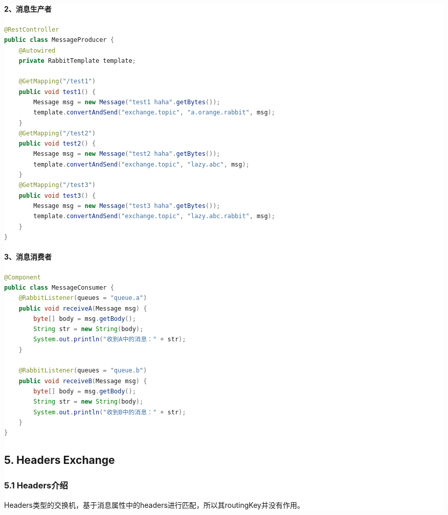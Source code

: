 #### 2、消息生产者

```java
@RestController
public class MessageProducer {
    @Autowired
    private RabbitTemplate template;

    @GetMapping("/test1")
    public void test1() {
        Message msg = new Message("test1 haha".getBytes());
        template.convertAndSend("exchange.topic", "a.orange.rabbit", msg);
    }
    @GetMapping("/test2")
    public void test2() {
        Message msg = new Message("test2 haha".getBytes());
        template.convertAndSend("exchange.topic", "lazy.abc", msg);
    }
    @GetMapping("/test3")
    public void test3() {
        Message msg = new Message("test3 haha".getBytes());
        template.convertAndSend("exchange.topic", "lazy.abc.rabbit", msg);
    }
}
```

#### 3、消息消费者

```java
@Component
public class MessageConsumer {
    @RabbitListener(queues = "queue.a")
    public void receiveA(Message msg) {
        byte[] body = msg.getBody();
        String str = new String(body);
        System.out.println("收到A中的消息：" + str);
    }

    @RabbitListener(queues = "queue.b")
    public void receiveB(Message msg) {
        byte[] body = msg.getBody();
        String str = new String(body);
        System.out.println("收到B中的消息：" + str);
    }
}
```

## 5. Headers Exchange

### 5.1 Headers介绍

Headers类型的交换机，基于消息属性中的headers进行匹配，所以其routingKey并没有作用。
